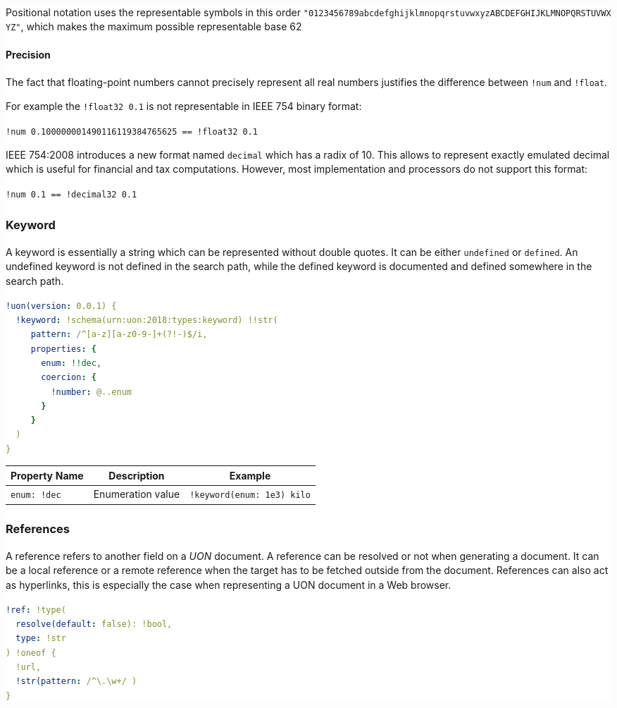 Positional notation uses the representable symbols in this order `"0123456789abcdefghijklmnopqrstuvwxyzABCDEFGHIJKLMNOPQRSTUVWXYZ"`, which makes the maximum possible representable base 62

#### Precision

The fact that floating-point numbers cannot precisely represent all real numbers justifies the difference between `!num` and `!float`. 

For example the `!float32 0.1` is not representable in IEEE 754 binary format:

```
!num 0.100000001490116119384765625 == !float32 0.1 
```

IEEE 754:2008 introduces a new format named `decimal` which has a radix of 10. This allows to represent exactly emulated decimal which is useful for financial and tax computations. However, most implementation and processors do not support this format:

```
!num 0.1 == !decimal32 0.1 
```



### Keyword

A keyword is essentially a string which can be represented without double quotes. It can be either `undefined` or `defined`. An undefined keyword is not defined in the search path, while the defined keyword is documented and defined somewhere in the search path.

```yaml
!uon(version: 0.0.1) {
  !keyword: !schema(urn:uon:2018:types:keyword) !!str(
     pattern: /^[a-z][a-z0-9-]+(?!-)$/i,
     properties: {
       enum: !!dec,
       coercion: {
         !number: @..enum
       }
     }
  )
}
```

| Property Name | Description       | Example                    |
| ------------- | ----------------- | -------------------------- |
| `enum: !dec`  | Enumeration value | `!keyword(enum: 1e3) kilo` |

### References

A reference refers to another field on a *UON* document. A reference can be resolved or not when generating a document. It can be a local reference or a remote reference when the target has to be fetched outside from the document. References can also act as hyperlinks, this is especially the case when representing a UON document in a Web browser.

```yaml
!ref: !type(
  resolve(default: false): !bool,
  type: !str
) !oneof {
  !url,
  !str(pattern: /^\.\w+/ )
}
```
